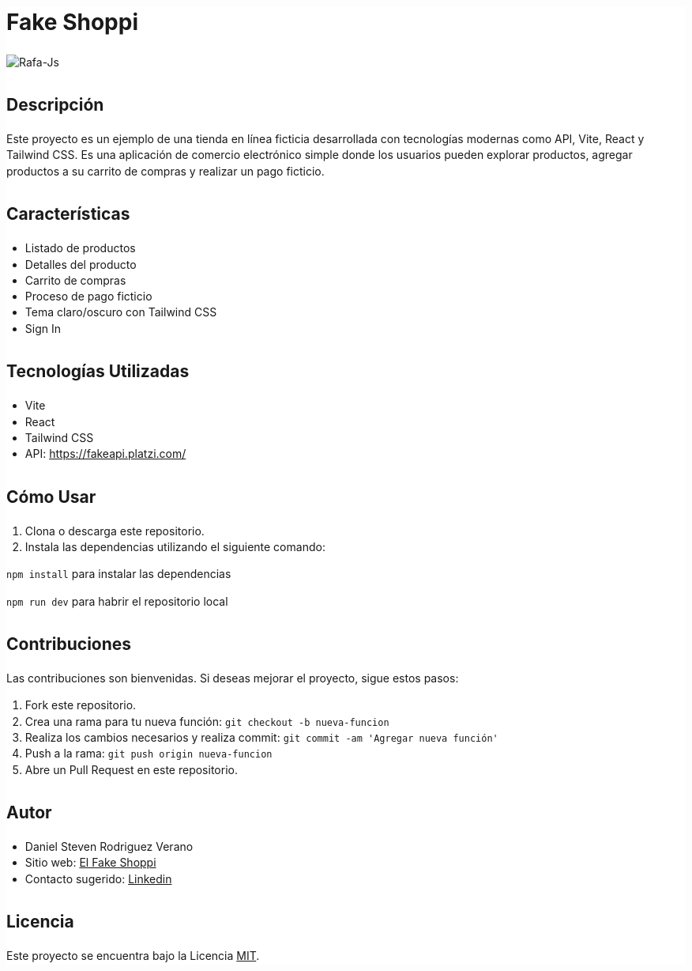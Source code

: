 # Fake Shoppi
<img align="center" alt="Rafa-Js" width="100%" src="https://github.com/DanielLenoz/DanielLenoz-blogV3/assets/98136538/7c933664-80d0-40ef-a20c-de9e73cde765">

## Descripción

Este proyecto es un ejemplo de una tienda en línea ficticia desarrollada con tecnologías modernas como API, Vite, React y Tailwind CSS. Es una aplicación de comercio electrónico simple donde los usuarios pueden explorar productos, agregar productos a su carrito de compras y realizar un pago ficticio.

## Características

- Listado de productos
- Detalles del producto
- Carrito de compras
- Proceso de pago ficticio
- Tema claro/oscuro con Tailwind CSS
- Sign In

## Tecnologías Utilizadas

- Vite
- React
- Tailwind CSS
- API: https://fakeapi.platzi.com/

## Cómo Usar

1. Clona o descarga este repositorio.
2. Instala las dependencias utilizando el siguiente comando:

`npm install` para instalar las dependencias 

`npm run dev` para habrir el repositorio local

## Contribuciones

Las contribuciones son bienvenidas. Si deseas mejorar el proyecto, sigue estos pasos:

1. Fork este repositorio.
2. Crea una rama para tu nueva función: `git checkout -b nueva-funcion`
3. Realiza los cambios necesarios y realiza commit: `git commit -am 'Agregar nueva función'`
4. Push a la rama: `git push origin nueva-funcion`
5. Abre un Pull Request en este repositorio.


## Autor

- Daniel Steven Rodriguez Verano
- Sitio web: [El Fake Shoppi](https://daniellenoz.github.io/fake-shoppi/)
- Contacto sugerido: [Linkedin](https://www.linkedin.com/in/daniel-steven-rodriguez-verano-417472241/)

## Licencia

Este proyecto se encuentra bajo la Licencia [MIT](LICENSE).
